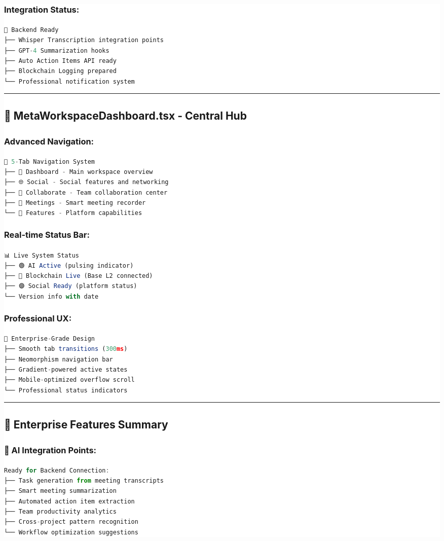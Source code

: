 ### **Integration Status:**
```typescript
🔗 Backend Ready
├── Whisper Transcription integration points
├── GPT-4 Summarization hooks
├── Auto Action Items API ready
├── Blockchain Logging prepared
└── Professional notification system
```

---

## 🏢 **MetaWorkspaceDashboard.tsx - Central Hub**

### **Advanced Navigation:**
```typescript
🧭 5-Tab Navigation System
├── 🏢 Dashboard - Main workspace overview
├── 🌐 Social - Social features and networking
├── 🤝 Collaborate - Team collaboration center
├── 🎤 Meetings - Smart meeting recorder
└── 🚀 Features - Platform capabilities
```

### **Real-time Status Bar:**
```typescript
📊 Live System Status
├── 🟢 AI Active (pulsing indicator)
├── 🔵 Blockchain Live (Base L2 connected)
├── 🟣 Social Ready (platform status)
└── Version info with date
```

### **Professional UX:**
```typescript
🎨 Enterprise-Grade Design
├── Smooth tab transitions (300ms)
├── Neomorphism navigation bar
├── Gradient-powered active states
├── Mobile-optimized overflow scroll
└── Professional status indicators
```

---

## 🎯 **Enterprise Features Summary**

### **🤖 AI Integration Points:**
```typescript
Ready for Backend Connection:
├── Task generation from meeting transcripts
├── Smart meeting summarization
├── Automated action item extraction
├── Team productivity analytics
├── Cross-project pattern recognition
└── Workflow optimization suggestions
```
